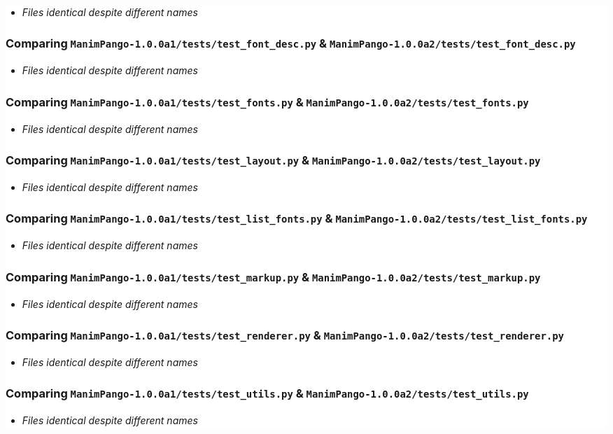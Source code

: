  * *Files identical despite different names*

### Comparing `ManimPango-1.0.0a1/tests/test_font_desc.py` & `ManimPango-1.0.0a2/tests/test_font_desc.py`

 * *Files identical despite different names*

### Comparing `ManimPango-1.0.0a1/tests/test_fonts.py` & `ManimPango-1.0.0a2/tests/test_fonts.py`

 * *Files identical despite different names*

### Comparing `ManimPango-1.0.0a1/tests/test_layout.py` & `ManimPango-1.0.0a2/tests/test_layout.py`

 * *Files identical despite different names*

### Comparing `ManimPango-1.0.0a1/tests/test_list_fonts.py` & `ManimPango-1.0.0a2/tests/test_list_fonts.py`

 * *Files identical despite different names*

### Comparing `ManimPango-1.0.0a1/tests/test_markup.py` & `ManimPango-1.0.0a2/tests/test_markup.py`

 * *Files identical despite different names*

### Comparing `ManimPango-1.0.0a1/tests/test_renderer.py` & `ManimPango-1.0.0a2/tests/test_renderer.py`

 * *Files identical despite different names*

### Comparing `ManimPango-1.0.0a1/tests/test_utils.py` & `ManimPango-1.0.0a2/tests/test_utils.py`

 * *Files identical despite different names*

